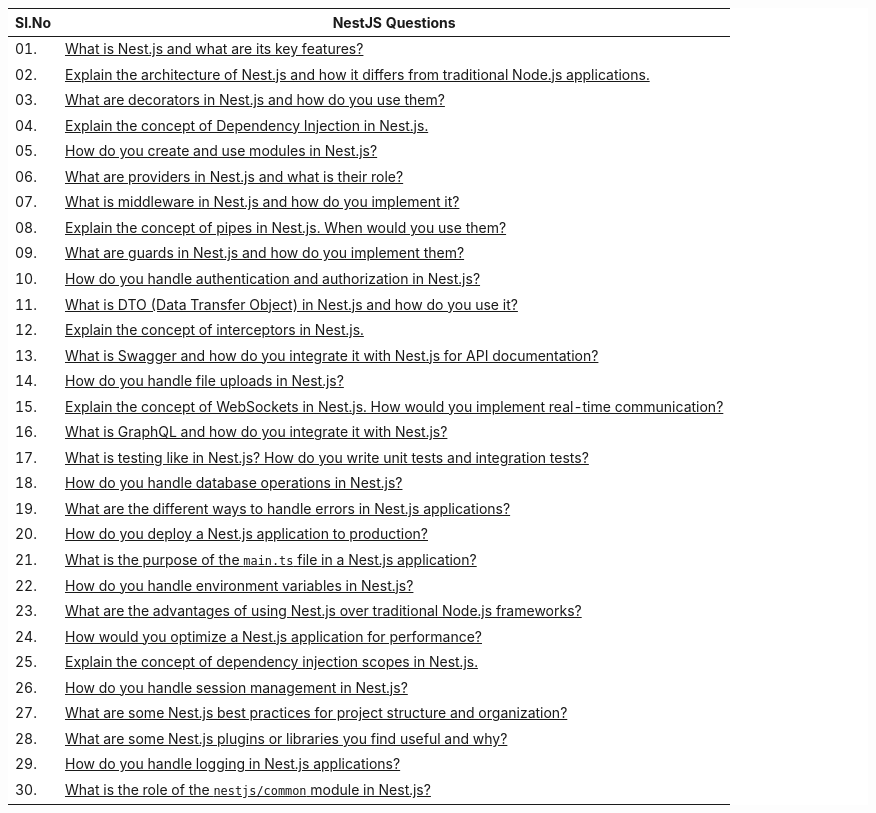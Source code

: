 | Sl.No|  NestJS Questions|
|------|------------------|
| 01. | [What is Nest.js and what are its key features?](#q-what-is-nestjs-and-what-are-its-key-features)  
| 02. | [Explain the architecture of Nest.js and how it differs from traditional Node.js applications.](#q-explain-the-architecture-of-nestjs-and-how-it-differs-from-traditional-nodejs-applications)  
| 03. | [What are decorators in Nest.js and how do you use them?](#q-what-are-decorators-in-nestjs-and-how-do-you-use-them)  
| 04. | [Explain the concept of Dependency Injection in Nest.js.](#q-explain-the-concept-of-dependency-injection-in-nestjs)  
| 05. | [How do you create and use modules in Nest.js?](#q-how-do-you-create-and-use-modules-in-nestjs)  
| 06. | [What are providers in Nest.js and what is their role?](#q-what-are-providers-in-nestjs-and-what-is-their-role)  
| 07. | [What is middleware in Nest.js and how do you implement it?](#q-what-is-middleware-in-nestjs-and-how-do-you-implement-it)  
| 08. | [Explain the concept of pipes in Nest.js. When would you use them?](#q-explain-the-concept-of-pipes-in-nestjs-when-would-you-use-them)  
| 09. | [What are guards in Nest.js and how do you implement them?](#q-what-are-guards-in-nestjs-and-how-do-you-implement-them)  
| 10. | [How do you handle authentication and authorization in Nest.js?](#q-how-do-you-handle-authentication-and-authorization-in-nestjs)  
| 11. | [What is DTO (Data Transfer Object) in Nest.js and how do you use it?](#q-what-is-dto-data-transfer-object-in-nestjs-and-how-do-you-use-it)  
| 12. | [Explain the concept of interceptors in Nest.js.](#q-explain-the-concept-of-interceptors-in-nestjs)  
| 13. | [What is Swagger and how do you integrate it with Nest.js for API documentation?](#q-what-is-swagger-and-how-do-you-integrate-it-with-nestjs-for-api-documentation)  
| 14. | [How do you handle file uploads in Nest.js?](#q-how-do-you-handle-file-uploads-in-nestjs)  
| 15. | [Explain the concept of WebSockets in Nest.js. How would you implement real-time communication?](#q-explain-the-concept-of-websockets-in-nestjs-how-would-you-implement-real-time-communication)  
| 16. | [What is GraphQL and how do you integrate it with Nest.js?](#q-what-is-graphql-and-how-do-you-integrate-it-with-nestjs)  
| 17. | [What is testing like in Nest.js? How do you write unit tests and integration tests?](#q-what-is-testing-like-in-nestjs-how-do-you-write-unit-tests-and-integration-tests)  
| 18. | [How do you handle database operations in Nest.js?](#q-how-do-you-handle-database-operations-in-nestjs)  
| 19. | [What are the different ways to handle errors in Nest.js applications?](#q-what-are-the-different-ways-to-handle-errors-in-nestjs-applications)  
| 20. | [How do you deploy a Nest.js application to production?](#q-how-do-you-deploy-a-nestjs-application-to-production)  
| 21. | [What is the purpose of the `main.ts` file in a Nest.js application?](#q-what-is-the-purpose-of-the-maints-file-in-a-nestjs-application)  
| 22. | [How do you handle environment variables in Nest.js?](#q-how-do-you-handle-environment-variables-in-nestjs)  
| 23. | [What are the advantages of using Nest.js over traditional Node.js frameworks?](#q-what-are-the-advantages-of-using-nestjs-over-traditional-nodejs-frameworks)  
| 24. | [How would you optimize a Nest.js application for performance?](#q-how-would-you-optimize-a-nestjs-application-for-performance)  
| 25. | [Explain the concept of dependency injection scopes in Nest.js.](#q-explain-the-concept-of-dependency-injection-scopes-in-nestjs)  
| 26. | [How do you handle session management in Nest.js?](#q-how-do-you-handle-session-management-in-nestjs)  
| 27. | [What are some Nest.js best practices for project structure and organization?](#q-what-are-some-nestjs-best-practices-for-project-structure-and-organization)  
| 28. | [What are some Nest.js plugins or libraries you find useful and why?](#q-what-are-some-nestjs-plugins-or-libraries-you-find-useful-and-why)  
| 29. | [How do you handle logging in Nest.js applications?](#q-how-do-you-handle-logging-in-nestjs-applications)  
| 30. | [What is the role of the `nestjs/common` module in Nest.js?](#q-what-is-the-role-of-the-nestjscommon-module-in-nestjs)  
